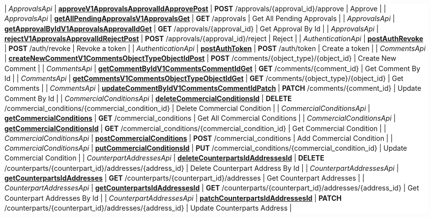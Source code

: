 | *ApprovalsApi*               | [**approveV1ApprovalsApprovalIdApprovePost**](docs/Api/ApprovalsApi.md#approvev1approvalsapprovalidapprovepost)                                       | **POST** /approvals/{approval_id}/approve                                      | Approve                               |
| *ApprovalsApi*               | [**getAllPendingApprovalsV1ApprovalsGet**](docs/Api/ApprovalsApi.md#getallpendingapprovalsv1approvalsget)                                             | **GET** /approvals                                                             | Get All Pending Approvals             |
| *ApprovalsApi*               | [**getApprovalByIdV1ApprovalsApprovalIdGet**](docs/Api/ApprovalsApi.md#getapprovalbyidv1approvalsapprovalidget)                                       | **GET** /approvals/{approval_id}                                               | Get Approval By Id                    |
| *ApprovalsApi*               | [**rejectV1ApprovalsApprovalIdRejectPost**](docs/Api/ApprovalsApi.md#rejectv1approvalsapprovalidrejectpost)                                           | **POST** /approvals/{approval_id}/reject                                       | Reject                                |
| *AuthenticationApi*          | [**postAuthRevoke**](docs/Api/AuthenticationApi.md#postauthrevoke)                                                                                    | **POST** /auth/revoke                                                          | Revoke a token                        |
| *AuthenticationApi*          | [**postAuthToken**](docs/Api/AuthenticationApi.md#postauthtoken)                                                                                      | **POST** /auth/token                                                           | Create a token                        |
| *CommentsApi*                | [**createNewCommentV1CommentsObjectTypeObjectIdPost**](docs/Api/CommentsApi.md#createnewcommentv1commentsobjecttypeobjectidpost)                      | **POST** /comments/{object_type}/{object_id}                                   | Create New Comment                    |
| *CommentsApi*                | [**getCommentByIdV1CommentsCommentIdGet**](docs/Api/CommentsApi.md#getcommentbyidv1commentscommentidget)                                              | **GET** /comments/{comment_id}                                                 | Get Comment By Id                     |
| *CommentsApi*                | [**getCommentsV1CommentsObjectTypeObjectIdGet**](docs/Api/CommentsApi.md#getcommentsv1commentsobjecttypeobjectidget)                                  | **GET** /comments/{object_type}/{object_id}                                    | Get Comments                          |
| *CommentsApi*                | [**updateCommentByIdV1CommentsCommentIdPatch**](docs/Api/CommentsApi.md#updatecommentbyidv1commentscommentidpatch)                                    | **PATCH** /comments/{comment_id}                                               | Update Comment By Id                  |
| *CommercialConditionsApi*    | [**deleteCommercialConditionsId**](docs/Api/CommercialConditionsApi.md#deletecommercialconditionsid)                                                  | **DELETE** /commercial_conditions/{commercial_condition_id}                    | Delete Commercial Condition           |
| *CommercialConditionsApi*    | [**getCommercialConditions**](docs/Api/CommercialConditionsApi.md#getcommercialconditions)                                                            | **GET** /commercial_conditions                                                 | Get All Commercial Conditions         |
| *CommercialConditionsApi*    | [**getCommercialConditionsId**](docs/Api/CommercialConditionsApi.md#getcommercialconditionsid)                                                        | **GET** /commercial_conditions/{commercial_condition_id}                       | Get Commercial Condition              |
| *CommercialConditionsApi*    | [**postCommercialConditions**](docs/Api/CommercialConditionsApi.md#postcommercialconditions)                                                          | **POST** /commercial_conditions                                                | Add Commercial Condition              |
| *CommercialConditionsApi*    | [**putCommercialConditionsId**](docs/Api/CommercialConditionsApi.md#putcommercialconditionsid)                                                        | **PUT** /commercial_conditions/{commercial_condition_id}                       | Update Commercial Condition           |
| *CounterpartAddressesApi*    | [**deleteCounterpartsIdAddressesId**](docs/Api/CounterpartAddressesApi.md#deletecounterpartsidaddressesid)                                            | **DELETE** /counterparts/{counterpart_id}/addresses/{address_id}               | Delete Counterpart Address By Id      |
| *CounterpartAddressesApi*    | [**getCounterpartsIdAddresses**](docs/Api/CounterpartAddressesApi.md#getcounterpartsidaddresses)                                                      | **GET** /counterparts/{counterpart_id}/addresses                               | Get Counterpart Addresses             |
| *CounterpartAddressesApi*    | [**getCounterpartsIdAddressesId**](docs/Api/CounterpartAddressesApi.md#getcounterpartsidaddressesid)                                                  | **GET** /counterparts/{counterpart_id}/addresses/{address_id}                  | Get Counterpart Addresses By Id       |
| *CounterpartAddressesApi*    | [**patchCounterpartsIdAddressesId**](docs/Api/CounterpartAddressesApi.md#patchcounterpartsidaddressesid)                                              | **PATCH** /counterparts/{counterpart_id}/addresses/{address_id}                | Update Counterparts Address           |